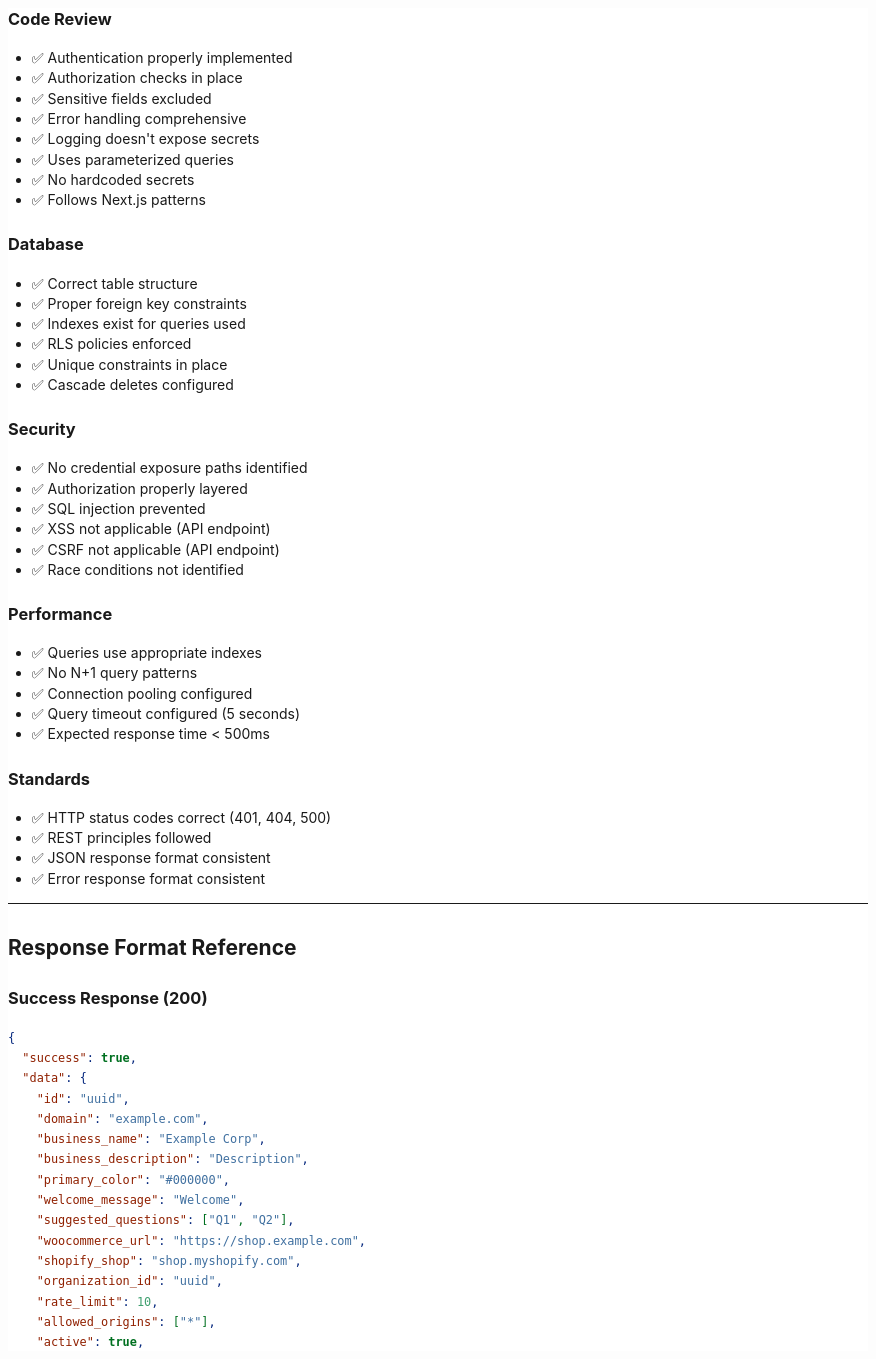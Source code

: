 ### Code Review
- ✅ Authentication properly implemented
- ✅ Authorization checks in place
- ✅ Sensitive fields excluded
- ✅ Error handling comprehensive
- ✅ Logging doesn't expose secrets
- ✅ Uses parameterized queries
- ✅ No hardcoded secrets
- ✅ Follows Next.js patterns

### Database
- ✅ Correct table structure
- ✅ Proper foreign key constraints
- ✅ Indexes exist for queries used
- ✅ RLS policies enforced
- ✅ Unique constraints in place
- ✅ Cascade deletes configured

### Security
- ✅ No credential exposure paths identified
- ✅ Authorization properly layered
- ✅ SQL injection prevented
- ✅ XSS not applicable (API endpoint)
- ✅ CSRF not applicable (API endpoint)
- ✅ Race conditions not identified

### Performance
- ✅ Queries use appropriate indexes
- ✅ No N+1 query patterns
- ✅ Connection pooling configured
- ✅ Query timeout configured (5 seconds)
- ✅ Expected response time < 500ms

### Standards
- ✅ HTTP status codes correct (401, 404, 500)
- ✅ REST principles followed
- ✅ JSON response format consistent
- ✅ Error response format consistent

---

## Response Format Reference

### Success Response (200)
```json
{
  "success": true,
  "data": {
    "id": "uuid",
    "domain": "example.com",
    "business_name": "Example Corp",
    "business_description": "Description",
    "primary_color": "#000000",
    "welcome_message": "Welcome",
    "suggested_questions": ["Q1", "Q2"],
    "woocommerce_url": "https://shop.example.com",
    "shopify_shop": "shop.myshopify.com",
    "organization_id": "uuid",
    "rate_limit": 10,
    "allowed_origins": ["*"],
    "active": true,
```